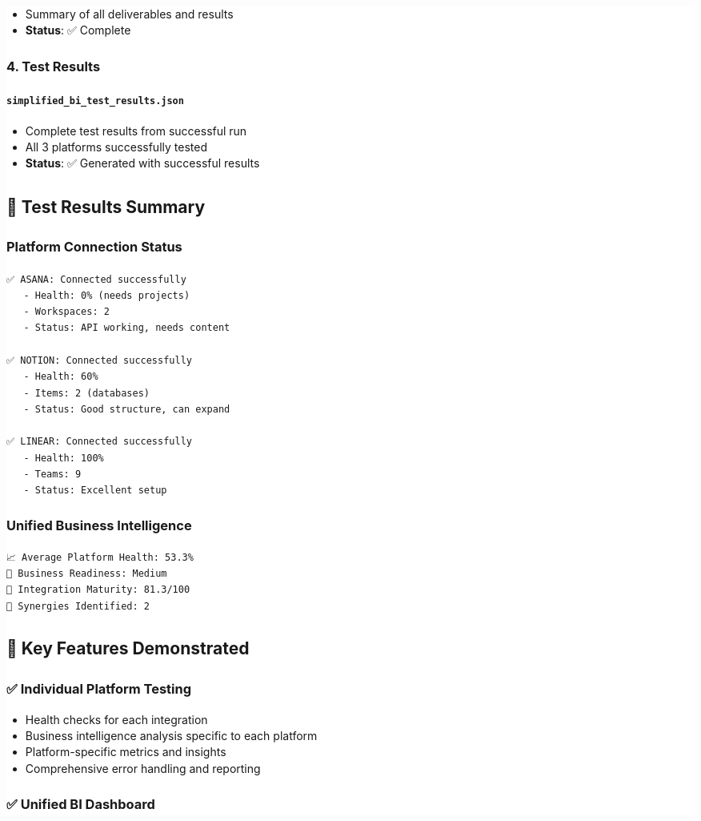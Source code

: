- Summary of all deliverables and results
- **Status**: ✅ Complete

### 4. Test Results

#### `simplified_bi_test_results.json`

- Complete test results from successful run
- All 3 platforms successfully tested
- **Status**: ✅ Generated with successful results

## 🚀 Test Results Summary

### Platform Connection Status

```
✅ ASANA: Connected successfully
   - Health: 0% (needs projects)
   - Workspaces: 2
   - Status: API working, needs content

✅ NOTION: Connected successfully
   - Health: 60%
   - Items: 2 (databases)
   - Status: Good structure, can expand

✅ LINEAR: Connected successfully
   - Health: 100%
   - Teams: 9
   - Status: Excellent setup
```

### Unified Business Intelligence

```
📈 Average Platform Health: 53.3%
🎯 Business Readiness: Medium
🔄 Integration Maturity: 81.3/100
🚀 Synergies Identified: 2
```

## 🎯 Key Features Demonstrated

### ✅ Individual Platform Testing

- Health checks for each integration
- Business intelligence analysis specific to each platform
- Platform-specific metrics and insights
- Comprehensive error handling and reporting

### ✅ Unified BI Dashboard
